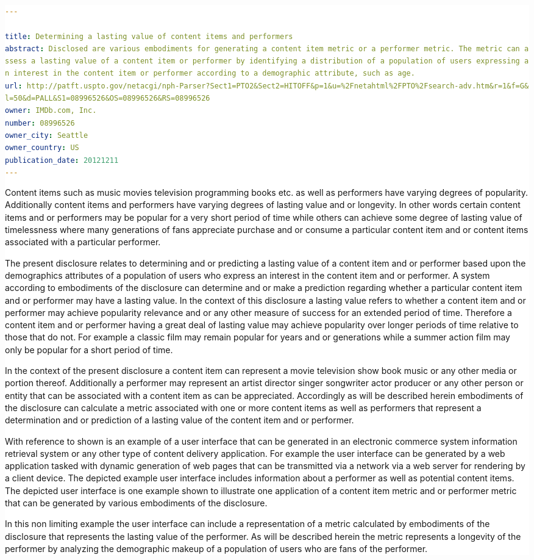 ```yaml
---

title: Determining a lasting value of content items and performers
abstract: Disclosed are various embodiments for generating a content item metric or a performer metric. The metric can assess a lasting value of a content item or performer by identifying a distribution of a population of users expressing an interest in the content item or performer according to a demographic attribute, such as age.
url: http://patft.uspto.gov/netacgi/nph-Parser?Sect1=PTO2&Sect2=HITOFF&p=1&u=%2Fnetahtml%2FPTO%2Fsearch-adv.htm&r=1&f=G&l=50&d=PALL&S1=08996526&OS=08996526&RS=08996526
owner: IMDb.com, Inc.
number: 08996526
owner_city: Seattle
owner_country: US
publication_date: 20121211
---
```

Content items such as music movies television programming books etc. as well as performers have varying degrees of popularity. Additionally content items and performers have varying degrees of lasting value and or longevity. In other words certain content items and or performers may be popular for a very short period of time while others can achieve some degree of lasting value of timelessness where many generations of fans appreciate purchase and or consume a particular content item and or content items associated with a particular performer.

The present disclosure relates to determining and or predicting a lasting value of a content item and or performer based upon the demographics attributes of a population of users who express an interest in the content item and or performer. A system according to embodiments of the disclosure can determine and or make a prediction regarding whether a particular content item and or performer may have a lasting value. In the context of this disclosure a lasting value refers to whether a content item and or performer may achieve popularity relevance and or any other measure of success for an extended period of time. Therefore a content item and or performer having a great deal of lasting value may achieve popularity over longer periods of time relative to those that do not. For example a classic film may remain popular for years and or generations while a summer action film may only be popular for a short period of time.

In the context of the present disclosure a content item can represent a movie television show book music or any other media or portion thereof. Additionally a performer may represent an artist director singer songwriter actor producer or any other person or entity that can be associated with a content item as can be appreciated. Accordingly as will be described herein embodiments of the disclosure can calculate a metric associated with one or more content items as well as performers that represent a determination and or prediction of a lasting value of the content item and or performer.

With reference to shown is an example of a user interface that can be generated in an electronic commerce system information retrieval system or any other type of content delivery application. For example the user interface can be generated by a web application tasked with dynamic generation of web pages that can be transmitted via a network via a web server for rendering by a client device. The depicted example user interface includes information about a performer as well as potential content items. The depicted user interface is one example shown to illustrate one application of a content item metric and or performer metric that can be generated by various embodiments of the disclosure.

In this non limiting example the user interface can include a representation of a metric calculated by embodiments of the disclosure that represents the lasting value of the performer. As will be described herein the metric represents a longevity of the performer by analyzing the demographic makeup of a population of users who are fans of the performer.
